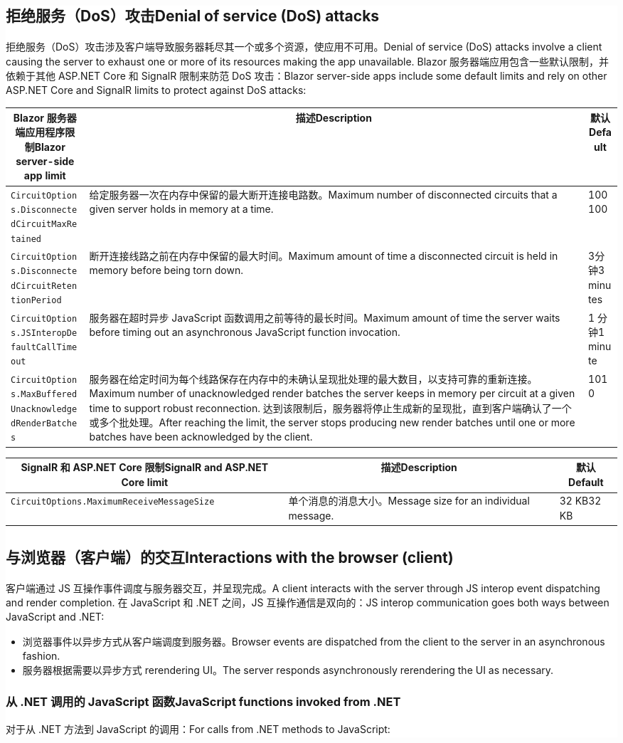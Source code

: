 ## <a name="denial-of-service-dos-attacks"></a><span data-ttu-id="a0ca5-189">拒绝服务（DoS）攻击</span><span class="sxs-lookup"><span data-stu-id="a0ca5-189">Denial of service (DoS) attacks</span></span>

<span data-ttu-id="a0ca5-190">拒绝服务（DoS）攻击涉及客户端导致服务器耗尽其一个或多个资源，使应用不可用。</span><span class="sxs-lookup"><span data-stu-id="a0ca5-190">Denial of service (DoS) attacks involve a client causing the server to exhaust one or more of its resources making the app unavailable.</span></span> <span data-ttu-id="a0ca5-191">Blazor 服务器端应用包含一些默认限制，并依赖于其他 ASP.NET Core 和 SignalR 限制来防范 DoS 攻击：</span><span class="sxs-lookup"><span data-stu-id="a0ca5-191">Blazor server-side apps include some default limits and rely on other ASP.NET Core and SignalR limits to protect against DoS attacks:</span></span>

| <span data-ttu-id="a0ca5-192">Blazor 服务器端应用程序限制</span><span class="sxs-lookup"><span data-stu-id="a0ca5-192">Blazor server-side app limit</span></span>                            | <span data-ttu-id="a0ca5-193">描述</span><span class="sxs-lookup"><span data-stu-id="a0ca5-193">Description</span></span> | <span data-ttu-id="a0ca5-194">默认</span><span class="sxs-lookup"><span data-stu-id="a0ca5-194">Default</span></span> |
| ------------------------------------------------------- | ----------- | ------- |
| `CircuitOptions.DisconnectedCircuitMaxRetained`         | <span data-ttu-id="a0ca5-195">给定服务器一次在内存中保留的最大断开连接电路数。</span><span class="sxs-lookup"><span data-stu-id="a0ca5-195">Maximum number of disconnected circuits that a given server holds in memory at a time.</span></span> | <span data-ttu-id="a0ca5-196">100</span><span class="sxs-lookup"><span data-stu-id="a0ca5-196">100</span></span> |
| `CircuitOptions.DisconnectedCircuitRetentionPeriod`     | <span data-ttu-id="a0ca5-197">断开连接线路之前在内存中保留的最大时间。</span><span class="sxs-lookup"><span data-stu-id="a0ca5-197">Maximum amount of time a disconnected circuit is held in memory before being torn down.</span></span> | <span data-ttu-id="a0ca5-198">3分钟</span><span class="sxs-lookup"><span data-stu-id="a0ca5-198">3 minutes</span></span> |
| `CircuitOptions.JSInteropDefaultCallTimeout`            | <span data-ttu-id="a0ca5-199">服务器在超时异步 JavaScript 函数调用之前等待的最长时间。</span><span class="sxs-lookup"><span data-stu-id="a0ca5-199">Maximum amount of time the server waits before timing out an asynchronous JavaScript function invocation.</span></span> | <span data-ttu-id="a0ca5-200">1 分钟</span><span class="sxs-lookup"><span data-stu-id="a0ca5-200">1 minute</span></span> |
| `CircuitOptions.MaxBufferedUnacknowledgedRenderBatches` | <span data-ttu-id="a0ca5-201">服务器在给定时间为每个线路保存在内存中的未确认呈现批处理的最大数目，以支持可靠的重新连接。</span><span class="sxs-lookup"><span data-stu-id="a0ca5-201">Maximum number of unacknowledged render batches the server keeps in memory per circuit at a given time to support robust reconnection.</span></span> <span data-ttu-id="a0ca5-202">达到该限制后，服务器将停止生成新的呈现批，直到客户端确认了一个或多个批处理。</span><span class="sxs-lookup"><span data-stu-id="a0ca5-202">After reaching the limit, the server stops producing new render batches until one or more batches have been acknowledged by the client.</span></span> | <span data-ttu-id="a0ca5-203">10</span><span class="sxs-lookup"><span data-stu-id="a0ca5-203">10</span></span> |


| <span data-ttu-id="a0ca5-204">SignalR 和 ASP.NET Core 限制</span><span class="sxs-lookup"><span data-stu-id="a0ca5-204">SignalR and ASP.NET Core limit</span></span>             | <span data-ttu-id="a0ca5-205">描述</span><span class="sxs-lookup"><span data-stu-id="a0ca5-205">Description</span></span> | <span data-ttu-id="a0ca5-206">默认</span><span class="sxs-lookup"><span data-stu-id="a0ca5-206">Default</span></span> |
| ------------------------------------------ | ----------- | ------- |
| `CircuitOptions.MaximumReceiveMessageSize` | <span data-ttu-id="a0ca5-207">单个消息的消息大小。</span><span class="sxs-lookup"><span data-stu-id="a0ca5-207">Message size for an individual message.</span></span> | <span data-ttu-id="a0ca5-208">32 KB</span><span class="sxs-lookup"><span data-stu-id="a0ca5-208">32 KB</span></span> |

## <a name="interactions-with-the-browser-client"></a><span data-ttu-id="a0ca5-209">与浏览器（客户端）的交互</span><span class="sxs-lookup"><span data-stu-id="a0ca5-209">Interactions with the browser (client)</span></span>

<span data-ttu-id="a0ca5-210">客户端通过 JS 互操作事件调度与服务器交互，并呈现完成。</span><span class="sxs-lookup"><span data-stu-id="a0ca5-210">A client interacts with the server through JS interop event dispatching and render completion.</span></span> <span data-ttu-id="a0ca5-211">在 JavaScript 和 .NET 之间，JS 互操作通信是双向的：</span><span class="sxs-lookup"><span data-stu-id="a0ca5-211">JS interop communication goes both ways between JavaScript and .NET:</span></span>

* <span data-ttu-id="a0ca5-212">浏览器事件以异步方式从客户端调度到服务器。</span><span class="sxs-lookup"><span data-stu-id="a0ca5-212">Browser events are dispatched from the client to the server in an asynchronous fashion.</span></span>
* <span data-ttu-id="a0ca5-213">服务器根据需要以异步方式 rerendering UI。</span><span class="sxs-lookup"><span data-stu-id="a0ca5-213">The server responds asynchronously rerendering the UI as necessary.</span></span>

### <a name="javascript-functions-invoked-from-net"></a><span data-ttu-id="a0ca5-214">从 .NET 调用的 JavaScript 函数</span><span class="sxs-lookup"><span data-stu-id="a0ca5-214">JavaScript functions invoked from .NET</span></span>

<span data-ttu-id="a0ca5-215">对于从 .NET 方法到 JavaScript 的调用：</span><span class="sxs-lookup"><span data-stu-id="a0ca5-215">For calls from .NET methods to JavaScript:</span></span>
